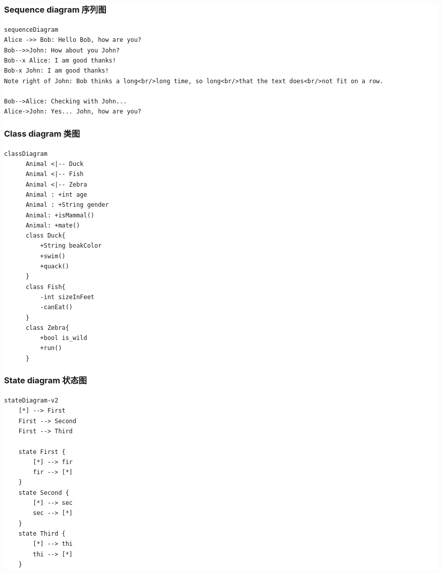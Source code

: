 ### Sequence diagram 序列图

```mermaid
sequenceDiagram
Alice ->> Bob: Hello Bob, how are you?
Bob-->>John: How about you John?
Bob--x Alice: I am good thanks!
Bob-x John: I am good thanks!
Note right of John: Bob thinks a long<br/>long time, so long<br/>that the text does<br/>not fit on a row.

Bob-->Alice: Checking with John...
Alice->John: Yes... John, how are you?
```

### Class diagram 类图

```mermaid
classDiagram
      Animal <|-- Duck
      Animal <|-- Fish
      Animal <|-- Zebra
      Animal : +int age
      Animal : +String gender
      Animal: +isMammal()
      Animal: +mate()
      class Duck{
          +String beakColor
          +swim()
          +quack()
      }
      class Fish{
          -int sizeInFeet
          -canEat()
      }
      class Zebra{
          +bool is_wild
          +run()
      }
```

### State diagram 状态图

```mermaid
stateDiagram-v2
    [*] --> First
    First --> Second
    First --> Third

    state First {
        [*] --> fir
        fir --> [*]
    }
    state Second {
        [*] --> sec
        sec --> [*]
    }
    state Third {
        [*] --> thi
        thi --> [*]
    }
```


[^1]: Java 是一门静态类型面向对象的语言。
[^1]: Java 是一门静态类型面向对象的语言。